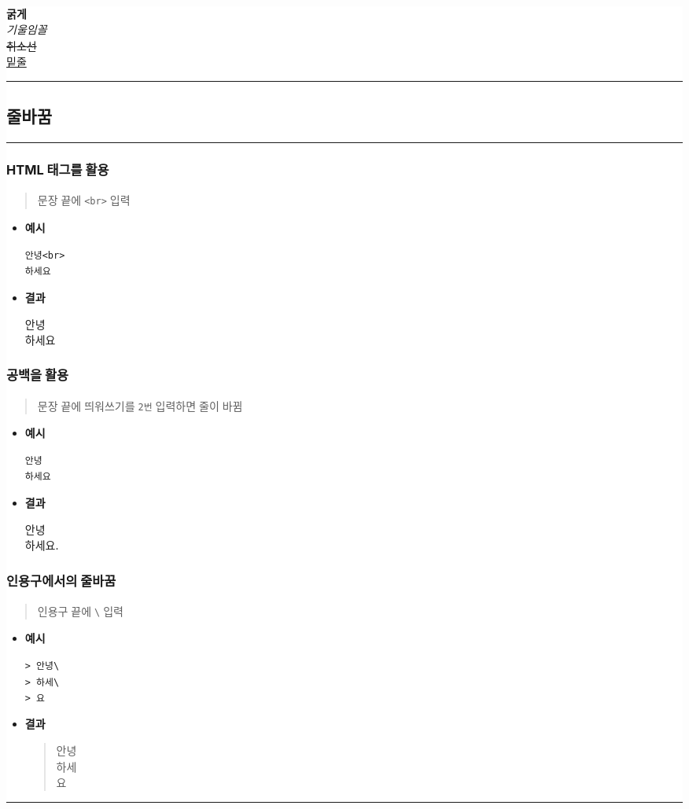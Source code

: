   **굵게**  
  *기울임꼴*  
  ~~취소선~~  
  <u>밑줄</u>

---

## 줄바꿈

---

### HTML 태그를 활용

> 문장 끝에 `<br>` 입력

* **예시**
  
  ```plaintext
  안녕<br>
  하세요
  ```
* **결과**
  
  안녕<br>
  하세요

### 공백을 활용

> 문장 끝에 띄워쓰기를 `2번` 입력하면 줄이 바뀜

* **예시**

  ```plaintext
  안녕  
  하세요
  ```

* **결과**

  안녕  
  하세요.

### 인용구에서의 줄바꿈

> 인용구 끝에 `\` 입력

* **예시**

  ```plaintext
  > 안녕\
  > 하세\
  > 요
  ```

* **결과**
  > 안녕\
  > 하세\
  > 요

---